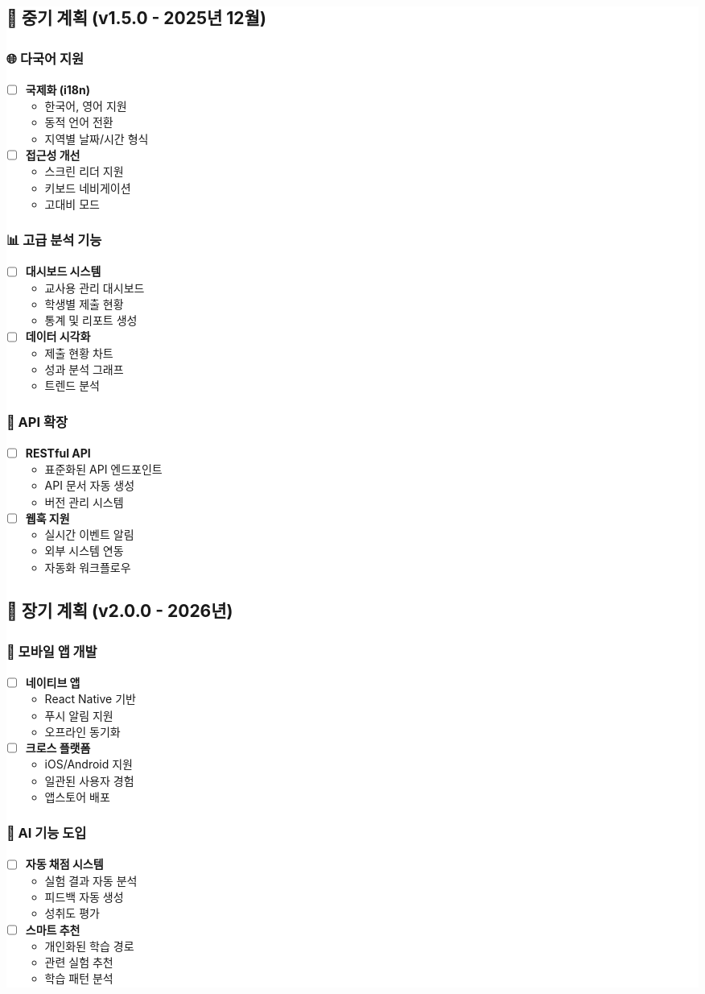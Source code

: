 ## 🎯 중기 계획 (v1.5.0 - 2025년 12월)

### 🌐 다국어 지원
- [ ] **국제화 (i18n)**
  - 한국어, 영어 지원
  - 동적 언어 전환
  - 지역별 날짜/시간 형식
- [ ] **접근성 개선**
  - 스크린 리더 지원
  - 키보드 네비게이션
  - 고대비 모드

### 📊 고급 분석 기능
- [ ] **대시보드 시스템**
  - 교사용 관리 대시보드
  - 학생별 제출 현황
  - 통계 및 리포트 생성
- [ ] **데이터 시각화**
  - 제출 현황 차트
  - 성과 분석 그래프
  - 트렌드 분석

### 🔌 API 확장
- [ ] **RESTful API**
  - 표준화된 API 엔드포인트
  - API 문서 자동 생성
  - 버전 관리 시스템
- [ ] **웹훅 지원**
  - 실시간 이벤트 알림
  - 외부 시스템 연동
  - 자동화 워크플로우

## 🚀 장기 계획 (v2.0.0 - 2026년)

### 📱 모바일 앱 개발
- [ ] **네이티브 앱**
  - React Native 기반
  - 푸시 알림 지원
  - 오프라인 동기화
- [ ] **크로스 플랫폼**
  - iOS/Android 지원
  - 일관된 사용자 경험
  - 앱스토어 배포

### 🤖 AI 기능 도입
- [ ] **자동 채점 시스템**
  - 실험 결과 자동 분석
  - 피드백 자동 생성
  - 성취도 평가
- [ ] **스마트 추천**
  - 개인화된 학습 경로
  - 관련 실험 추천
  - 학습 패턴 분석
